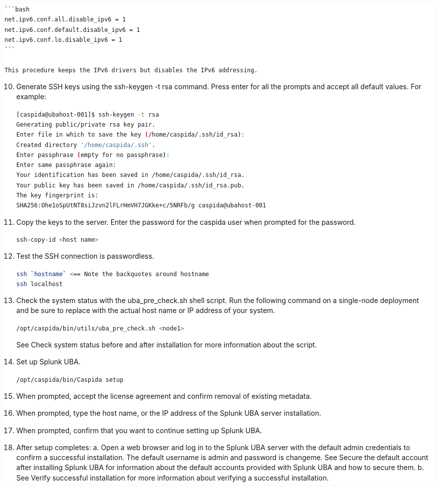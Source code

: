     ```bash
    net.ipv6.conf.all.disable_ipv6 = 1
    net.ipv6.conf.default.disable_ipv6 = 1
    net.ipv6.conf.lo.disable_ipv6 = 1
    ```

    This procedure keeps the IPv6 drivers but disables the IPv6 addressing.
10. Generate SSH keys using the ssh-keygen -t rsa command. Press enter for all the prompts and accept all default values. For example:

    ```bash
    [caspida@ubahost-001]$ ssh-keygen -t rsa
    Generating public/private rsa key pair.
    Enter file in which to save the key (/home/caspida/.ssh/id_rsa):
    Created directory '/home/caspida/.ssh'.
    Enter passphrase (empty for no passphrase):
    Enter same passphrase again:
    Your identification has been saved in /home/caspida/.ssh/id_rsa.
    Your public key has been saved in /home/caspida/.ssh/id_rsa.pub.
    The key fingerprint is:
    SHA256:Ohe1oSpUtNT8siJzvn2lFLrHmVH7JGKke+c/5NRFb/g caspida@ubahost-001
    ```

11. Copy the keys to the server. Enter the password for the caspida user when prompted for the password.

    ```bash
    ssh-copy-id <host name>
    ```

12. Test  the SSH connection is passwordless.

    ```bash
    ssh `hostname` <== Note the backquotes around hostname
    ssh localhost
    ```

13. Check the system status with the uba_pre_check.sh shell script. Run the following command on a single-node deployment and be sure to replace <node1> with the actual host name or IP address of your system.

    ```bash
    /opt/caspida/bin/utils/uba_pre_check.sh <node1>
    ```

    See Check system status before and after installation for more information about the script.
14. Set up Splunk UBA.

    ```bash
    /opt/caspida/bin/Caspida setup
    ```

15. When prompted, accept the license agreement and confirm removal of existing metadata.
16. When prompted, type the host name, or the IP address of the Splunk UBA server installation.
17. When prompted, confirm that you want to continue setting up Splunk UBA.
18. After setup completes:
    a. Open a web browser and log in to the Splunk UBA server with the default admin credentials to confirm a successful installation. The default username is admin and password is changeme. See Secure the default account after installing Splunk UBA for information about the default accounts provided with Splunk UBA and how to secure them.
    b. See Verify successful installation for more information about verifying a successful installation.
